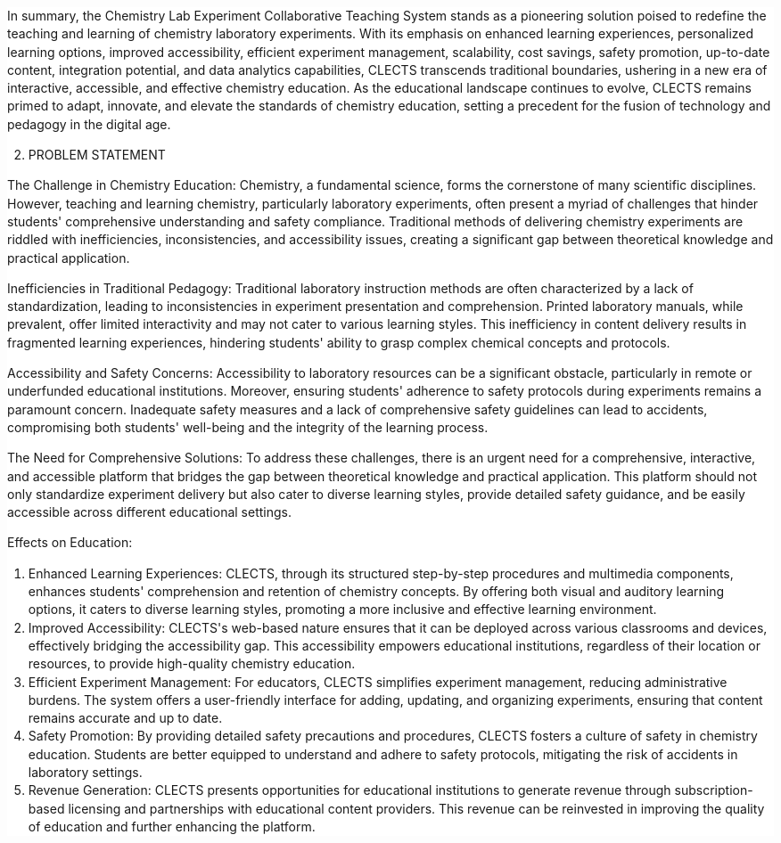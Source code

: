 In summary, the Chemistry Lab Experiment Collaborative Teaching System stands as a pioneering solution poised to redefine the teaching and learning of chemistry laboratory experiments. With its emphasis on enhanced learning experiences, personalized learning options, improved accessibility, efficient experiment management, scalability, cost savings, safety promotion, up-to-date content, integration potential, and data analytics capabilities, CLECTS transcends traditional boundaries, ushering in a new era of interactive, accessible, and effective chemistry education. As the educational landscape continues to evolve, CLECTS remains primed to adapt, innovate, and elevate the standards of chemistry education, setting a precedent for the fusion of technology and pedagogy in the digital age.

2. PROBLEM STATEMENT

The Challenge in Chemistry Education:
Chemistry, a fundamental science, forms the cornerstone of many scientific disciplines. However, teaching and learning chemistry, particularly laboratory experiments, often present a myriad of challenges that hinder students' comprehensive understanding and safety compliance. Traditional methods of delivering chemistry experiments are riddled with inefficiencies, inconsistencies, and accessibility issues, creating a significant gap between theoretical knowledge and practical application.

Inefficiencies in Traditional Pedagogy:
Traditional laboratory instruction methods are often characterized by a lack of standardization, leading to inconsistencies in experiment presentation and comprehension. Printed laboratory manuals, while prevalent, offer limited interactivity and may not cater to various learning styles. This inefficiency in content delivery results in fragmented learning experiences, hindering students' ability to grasp complex chemical concepts and protocols.

Accessibility and Safety Concerns:
Accessibility to laboratory resources can be a significant obstacle, particularly in remote or underfunded educational institutions. Moreover, ensuring students' adherence to safety protocols during experiments remains a paramount concern. Inadequate safety measures and a lack of comprehensive safety guidelines can lead to accidents, compromising both students' well-being and the integrity of the learning process.

The Need for Comprehensive Solutions:
To address these challenges, there is an urgent need for a comprehensive, interactive, and accessible platform that bridges the gap between theoretical knowledge and practical application. This platform should not only standardize experiment delivery but also cater to diverse learning styles, provide detailed safety guidance, and be easily accessible across different educational settings.

Effects on Education:
1. Enhanced Learning Experiences: CLECTS, through its structured step-by-step procedures and multimedia components, enhances students' comprehension and retention of chemistry concepts. By offering both visual and auditory learning options, it caters to diverse learning styles, promoting a more inclusive and effective learning environment.
2. Improved Accessibility: CLECTS's web-based nature ensures that it can be deployed across various classrooms and devices, effectively bridging the accessibility gap. This accessibility empowers educational institutions, regardless of their location or resources, to provide high-quality chemistry education.
3. Efficient Experiment Management: For educators, CLECTS simplifies experiment management, reducing administrative burdens. The system offers a user-friendly interface for adding, updating, and organizing experiments, ensuring that content remains accurate and up to date.
4. Safety Promotion: By providing detailed safety precautions and procedures, CLECTS fosters a culture of safety in chemistry education. Students are better equipped to understand and adhere to safety protocols, mitigating the risk of accidents in laboratory settings.
5. Revenue Generation: CLECTS presents opportunities for educational institutions to generate revenue through subscription-based licensing and partnerships with educational content providers. This revenue can be reinvested in improving the quality of education and further enhancing the platform.
